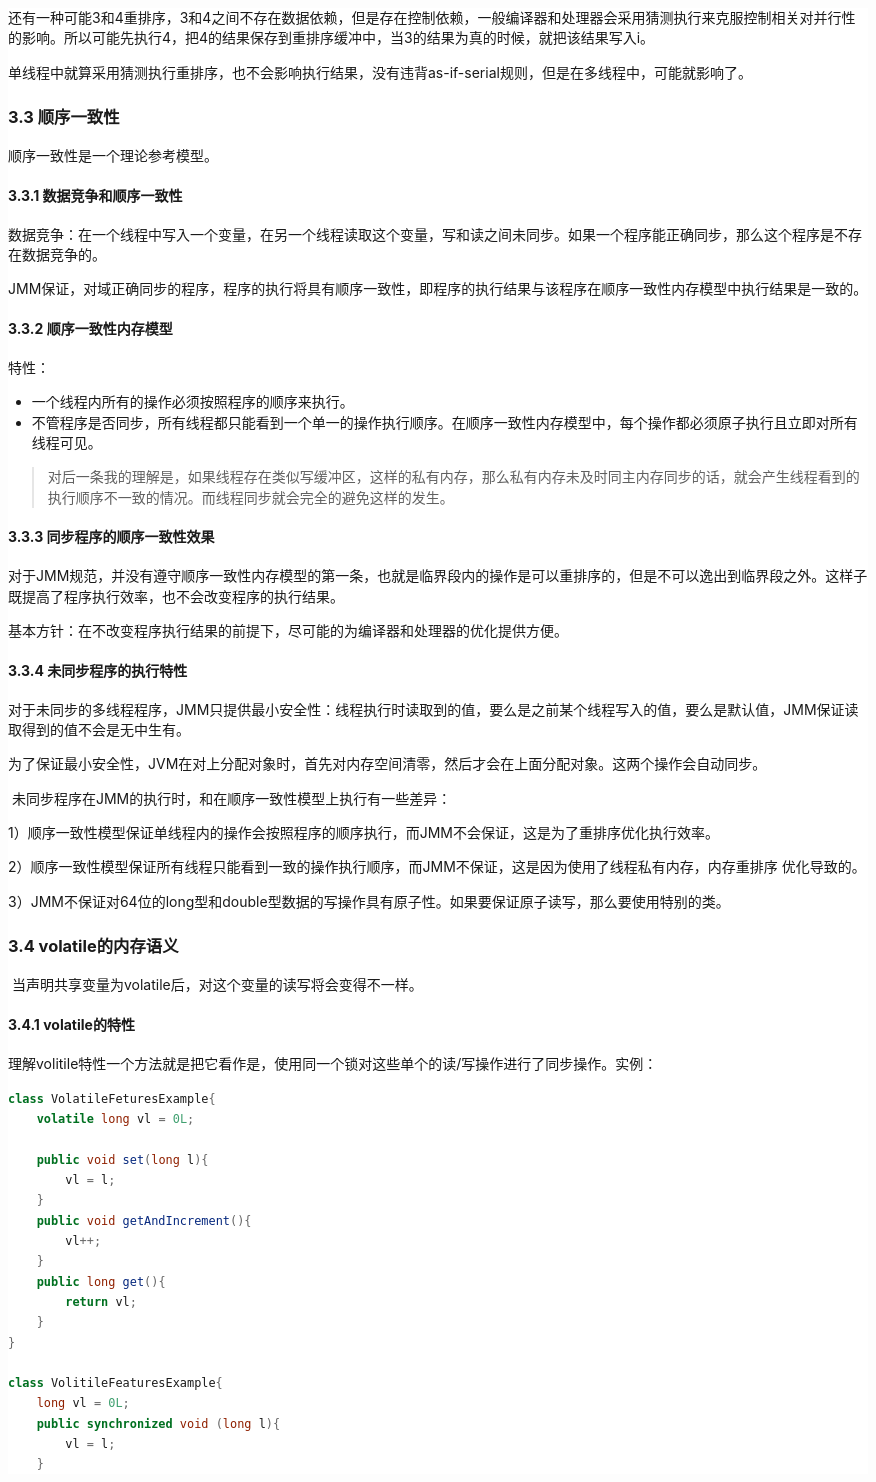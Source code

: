 ​	还有一种可能3和4重排序，3和4之间不存在数据依赖，但是存在控制依赖，一般编译器和处理器会采用猜测执行来克服控制相关对并行性的影响。所以可能先执行4，把4的结果保存到重排序缓冲中，当3的结果为真的时候，就把该结果写入i。

​	单线程中就算采用猜测执行重排序，也不会影响执行结果，没有违背as-if-serial规则，但是在多线程中，可能就影响了。

### 3.3 顺序一致性

顺序一致性是一个理论参考模型。

#### 3.3.1 数据竞争和顺序一致性

​	数据竞争：在一个线程中写入一个变量，在另一个线程读取这个变量，写和读之间未同步。如果一个程序能正确同步，那么这个程序是不存在数据竞争的。

​	JMM保证，对域正确同步的程序，程序的执行将具有顺序一致性，即程序的执行结果与该程序在顺序一致性内存模型中执行结果是一致的。

#### 3.3.2 顺序一致性内存模型

特性：

- 一个线程内所有的操作必须按照程序的顺序来执行。
- 不管程序是否同步，所有线程都只能看到一个单一的操作执行顺序。在顺序一致性内存模型中，每个操作都必须原子执行且立即对所有线程可见。

> 对后一条我的理解是，如果线程存在类似写缓冲区，这样的私有内存，那么私有内存未及时同主内存同步的话，就会产生线程看到的执行顺序不一致的情况。而线程同步就会完全的避免这样的发生。

#### 3.3.3 同步程序的顺序一致性效果

​	对于JMM规范，并没有遵守顺序一致性内存模型的第一条，也就是临界段内的操作是可以重排序的，但是不可以逸出到临界段之外。这样子既提高了程序执行效率，也不会改变程序的执行结果。

​	基本方针：在不改变程序执行结果的前提下，尽可能的为编译器和处理器的优化提供方便。

#### 3.3.4 未同步程序的执行特性

​	对于未同步的多线程程序，JMM只提供最小安全性：线程执行时读取到的值，要么是之前某个线程写入的值，要么是默认值，JMM保证读取得到的值不会是无中生有。

​	为了保证最小安全性，JVM在对上分配对象时，首先对内存空间清零，然后才会在上面分配对象。这两个操作会自动同步。

​	未同步程序在JMM的执行时，和在顺序一致性模型上执行有一些差异：

​	1）顺序一致性模型保证单线程内的操作会按照程序的顺序执行，而JMM不会保证，这是为了重排序优化执行效率。

​	2）顺序一致性模型保证所有线程只能看到一致的操作执行顺序，而JMM不保证，这是因为使用了线程私有内存，内存重排序		   优化导致的。

​	3）JMM不保证对64位的long型和double型数据的写操作具有原子性。如果要保证原子读写，那么要使用特别的类。

### 3.4 volatile的内存语义

​	当声明共享变量为volatile后，对这个变量的读写将会变得不一样。

#### 3.4.1 volatile的特性

​	理解volitile特性一个方法就是把它看作是，使用同一个锁对这些单个的读/写操作进行了同步操作。实例：

```java
class VolatileFeturesExample{
    volatile long vl = 0L;
    
    public void set(long l){
        vl = l;
    }
    public void getAndIncrement(){
        vl++;
    }
    public long get(){
        return vl;
    }
}

class VolitileFeaturesExample{
    long vl = 0L;
    public synchronized void (long l){
        vl = l;
    }
```